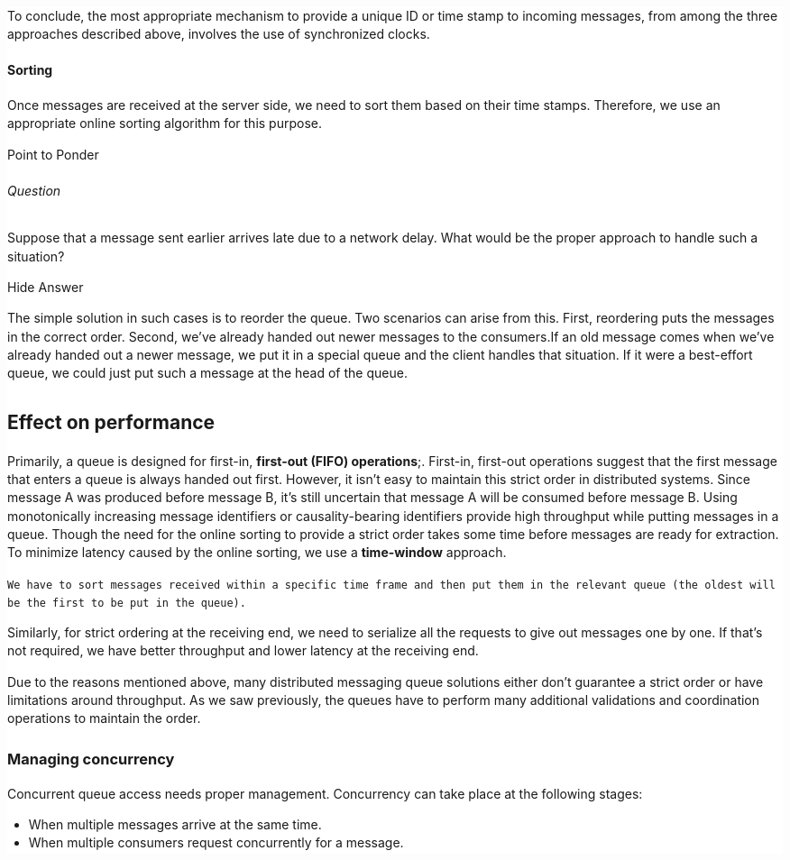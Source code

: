 To conclude, the most appropriate mechanism to provide a unique ID or time stamp to incoming messages, from among the three approaches described above, involves the use of synchronized clocks.

#### Sorting

Once messages are received at the server side, we need to sort them based on their time stamps. Therefore, we use an appropriate online sorting algorithm for this purpose.

Point to Ponder

###### Question

Suppose that a message sent earlier arrives late due to a network delay. What would be the proper approach to handle such a situation?

Hide Answer

The simple solution in such cases is to reorder the queue. Two scenarios can arise from this. First, reordering puts the messages in the correct order. Second, we’ve already handed out newer messages to the consumers.If an old message comes when we’ve already handed out a newer message, we put it in a special queue and the client handles that situation. If it were a best-effort queue, we could just put such a message at the head of the queue.

## Effect on performance

Primarily, a queue is designed for first-in, **first-out (FIFO) operations**;. First-in, first-out operations suggest that the first message that enters a queue is always handed out first. However, it isn’t easy to maintain this strict order in distributed systems. Since message A was produced before message B, it’s still uncertain that message A will be consumed before message B. Using monotonically increasing message identifiers or causality-bearing identifiers provide high throughput while putting messages in a queue. Though the need for the online sorting to provide a strict order takes some time before messages are ready for extraction. To minimize latency caused by the online sorting, we use a **time-window** approach.

```
We have to sort messages received within a specific time frame and then put them in the relevant queue (the oldest will be the first to be put in the queue).
```



Similarly, for strict ordering at the receiving end, we need to serialize all the requests to give out messages one by one. If that’s not required, we have better throughput and lower latency at the receiving end.

Due to the reasons mentioned above, many distributed messaging queue solutions either don’t guarantee a strict order or have limitations around throughput. As we saw previously, the queues have to perform many additional validations and coordination operations to maintain the order.

### Managing concurrency

Concurrent queue access needs proper management. Concurrency can take place at the following stages:

- When multiple messages arrive at the same time.
- When multiple consumers request concurrently for a message.
